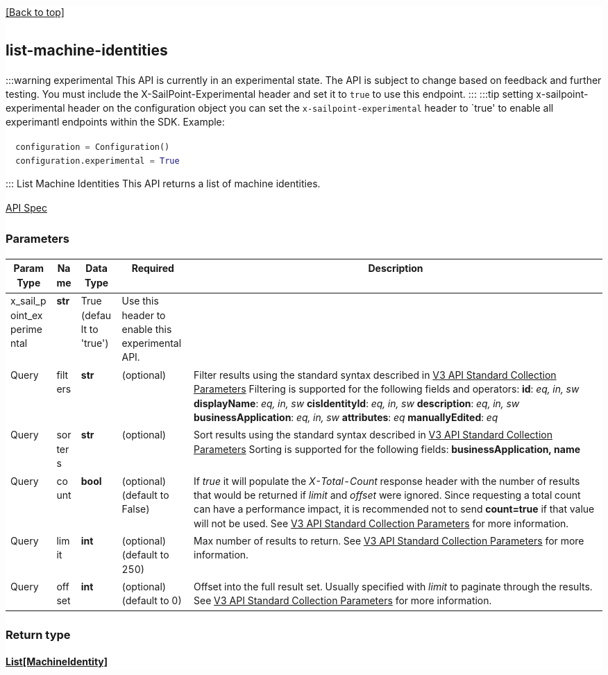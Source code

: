 

[[Back to top]](#) 

## list-machine-identities
:::warning experimental 
This API is currently in an experimental state. The API is subject to change based on feedback and further testing. You must include the X-SailPoint-Experimental header and set it to `true` to use this endpoint.
:::
:::tip setting x-sailpoint-experimental header
 on the configuration object you can set the `x-sailpoint-experimental` header to `true' to enable all experimantl endpoints within the SDK.
 Example:
 ```python
   configuration = Configuration()
   configuration.experimental = True
 ```
:::
List Machine Identities
This API returns a list of machine identities.

[API Spec](https://developer.sailpoint.com/docs/api/v2024/list-machine-identities)

### Parameters 

Param Type | Name | Data Type | Required  | Description
------------- | ------------- | ------------- | ------------- | ------------- 
   | x_sail_point_experimental | **str** | True  (default to 'true') | Use this header to enable this experimental API.
  Query | filters | **str** |   (optional) | Filter results using the standard syntax described in [V3 API Standard Collection Parameters](https://developer.sailpoint.com/idn/api/standard-collection-parameters#filtering-results)  Filtering is supported for the following fields and operators:  **id**: *eq, in, sw*  **displayName**: *eq, in, sw*  **cisIdentityId**: *eq, in, sw*  **description**: *eq, in, sw*  **businessApplication**: *eq, in, sw*  **attributes**: *eq*  **manuallyEdited**: *eq*
  Query | sorters | **str** |   (optional) | Sort results using the standard syntax described in [V3 API Standard Collection Parameters](https://developer.sailpoint.com/idn/api/standard-collection-parameters#sorting-results)  Sorting is supported for the following fields: **businessApplication, name**
  Query | count | **bool** |   (optional) (default to False) | If *true* it will populate the *X-Total-Count* response header with the number of results that would be returned if *limit* and *offset* were ignored.  Since requesting a total count can have a performance impact, it is recommended not to send **count=true** if that value will not be used.  See [V3 API Standard Collection Parameters](https://developer.sailpoint.com/idn/api/standard-collection-parameters) for more information.
  Query | limit | **int** |   (optional) (default to 250) | Max number of results to return. See [V3 API Standard Collection Parameters](https://developer.sailpoint.com/idn/api/standard-collection-parameters) for more information.
  Query | offset | **int** |   (optional) (default to 0) | Offset into the full result set. Usually specified with *limit* to paginate through the results. See [V3 API Standard Collection Parameters](https://developer.sailpoint.com/idn/api/standard-collection-parameters) for more information.

### Return type
[**List[MachineIdentity]**](../models/machine-identity)
